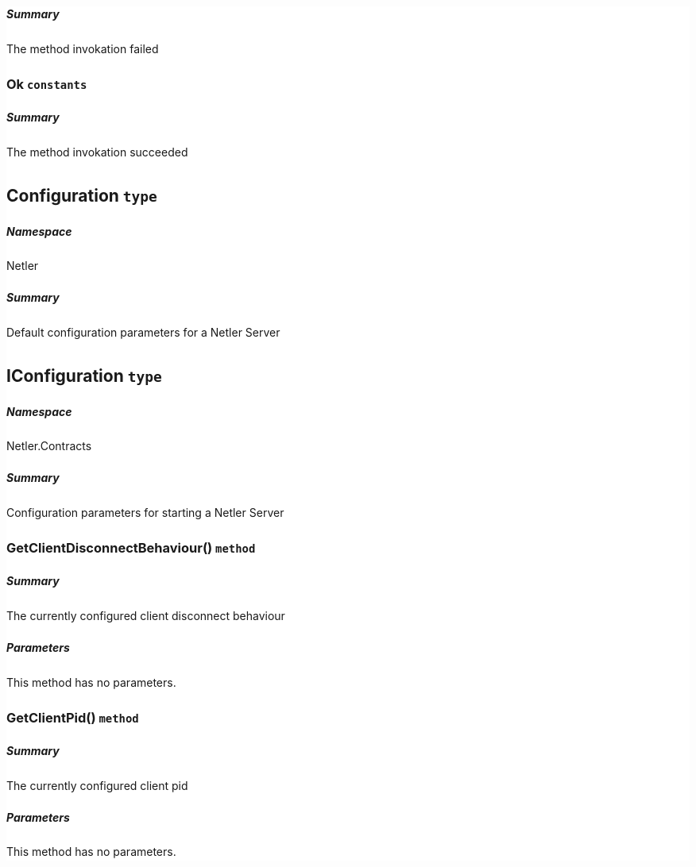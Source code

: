 ##### Summary

The method invokation failed

<a name='F-Netler-Response-Code-Ok'></a>
### Ok `constants`

##### Summary

The method invokation succeeded

<a name='T-Netler-Configuration'></a>
## Configuration `type`

##### Namespace

Netler

##### Summary

Default configuration parameters for a Netler Server

<a name='T-Netler-Contracts-IConfiguration'></a>
## IConfiguration `type`

##### Namespace

Netler.Contracts

##### Summary

Configuration parameters for starting a Netler Server

<a name='M-Netler-Contracts-IConfiguration-GetClientDisconnectBehaviour'></a>
### GetClientDisconnectBehaviour() `method`

##### Summary

The currently configured client disconnect behaviour

##### Parameters

This method has no parameters.

<a name='M-Netler-Contracts-IConfiguration-GetClientPid'></a>
### GetClientPid() `method`

##### Summary

The currently configured client pid

##### Parameters

This method has no parameters.
